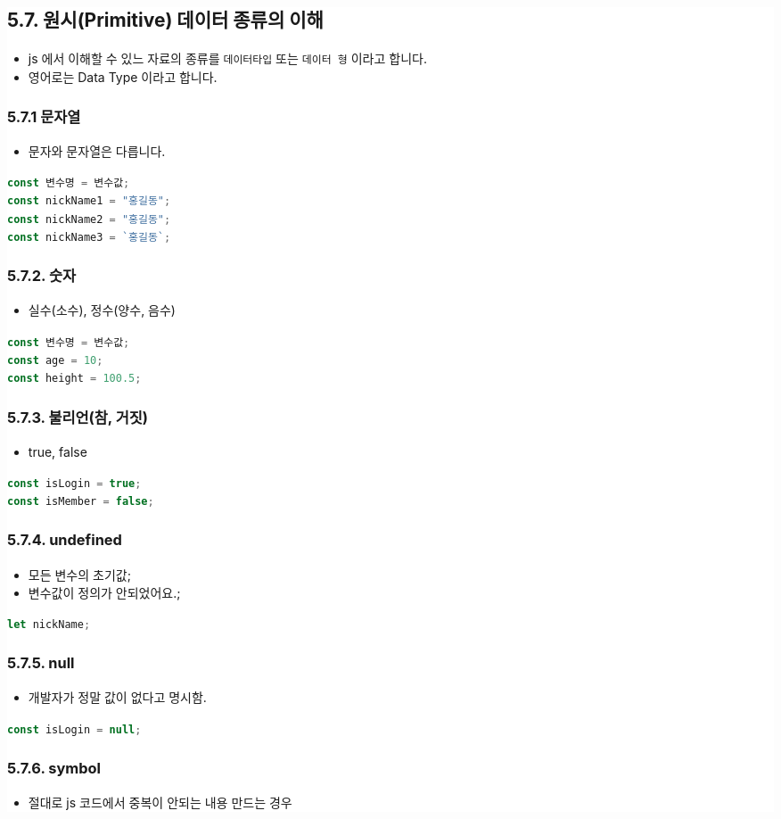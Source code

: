 ## 5.7. 원시(Primitive) 데이터 종류의 이해

- js 에서 이해할 수 있느 자료의 종류를 `데이터타입` 또는 `데이터 형` 이라고 합니다.
- 영어로는 Data Type 이라고 합니다.

### 5.7.1 문자열

- 문자와 문자열은 다릅니다.

```js
const 변수명 = 변수값;
const nickName1 = "홍길동";
const nickName2 = "홍길동";
const nickName3 = `홍길동`;
```

### 5.7.2. 숫자

- 실수(소수), 정수(양수, 음수)

```js
const 변수명 = 변수값;
const age = 10;
const height = 100.5;
```

### 5.7.3. 불리언(참, 거짓)

- true, false

```js
const isLogin = true;
const isMember = false;
```

### 5.7.4. undefined

- 모든 변수의 초기값;
- 변수값이 정의가 안되었어요.;

```js
let nickName;
```

### 5.7.5. null

- 개발자가 정말 값이 없다고 명시함.

```js
const isLogin = null;
```

### 5.7.6. symbol

- 절대로 js 코드에서 중복이 안되는 내용 만드는 경우
